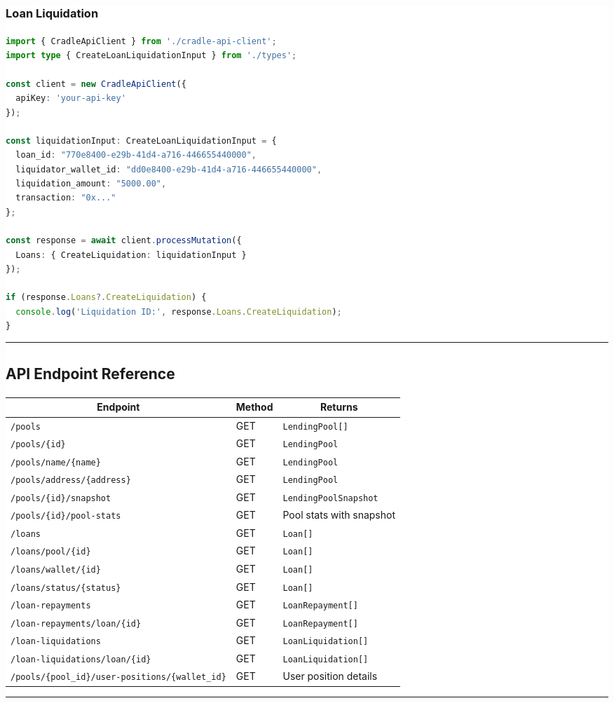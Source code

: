 
### Loan Liquidation

```typescript
import { CradleApiClient } from './cradle-api-client';
import type { CreateLoanLiquidationInput } from './types';

const client = new CradleApiClient({
  apiKey: 'your-api-key'
});

const liquidationInput: CreateLoanLiquidationInput = {
  loan_id: "770e8400-e29b-41d4-a716-446655440000",
  liquidator_wallet_id: "dd0e8400-e29b-41d4-a716-446655440000",
  liquidation_amount: "5000.00",
  transaction: "0x..."
};

const response = await client.processMutation({
  Loans: { CreateLiquidation: liquidationInput }
});

if (response.Loans?.CreateLiquidation) {
  console.log('Liquidation ID:', response.Loans.CreateLiquidation);
}
```

---

## API Endpoint Reference

| Endpoint | Method | Returns |
|----------|--------|---------|
| `/pools` | GET | `LendingPool[]` |
| `/pools/{id}` | GET | `LendingPool` |
| `/pools/name/{name}` | GET | `LendingPool` |
| `/pools/address/{address}` | GET | `LendingPool` |
| `/pools/{id}/snapshot` | GET | `LendingPoolSnapshot` |
| `/pools/{id}/pool-stats` | GET | Pool stats with snapshot |
| `/loans` | GET | `Loan[]` |
| `/loans/pool/{id}` | GET | `Loan[]` |
| `/loans/wallet/{id}` | GET | `Loan[]` |
| `/loans/status/{status}` | GET | `Loan[]` |
| `/loan-repayments` | GET | `LoanRepayment[]` |
| `/loan-repayments/loan/{id}` | GET | `LoanRepayment[]` |
| `/loan-liquidations` | GET | `LoanLiquidation[]` |
| `/loan-liquidations/loan/{id}` | GET | `LoanLiquidation[]` |
| `/pools/{pool_id}/user-positions/{wallet_id}` | GET | User position details |

---